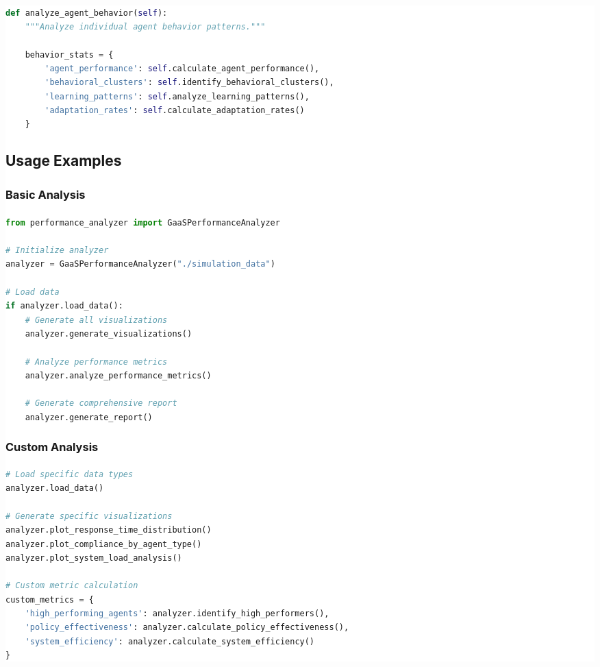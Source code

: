 ```python
def analyze_agent_behavior(self):
    """Analyze individual agent behavior patterns."""
    
    behavior_stats = {
        'agent_performance': self.calculate_agent_performance(),
        'behavioral_clusters': self.identify_behavioral_clusters(),
        'learning_patterns': self.analyze_learning_patterns(),
        'adaptation_rates': self.calculate_adaptation_rates()
    }
```

## Usage Examples

### Basic Analysis

```python
from performance_analyzer import GaaSPerformanceAnalyzer

# Initialize analyzer
analyzer = GaaSPerformanceAnalyzer("./simulation_data")

# Load data
if analyzer.load_data():
    # Generate all visualizations
    analyzer.generate_visualizations()
    
    # Analyze performance metrics
    analyzer.analyze_performance_metrics()
    
    # Generate comprehensive report
    analyzer.generate_report()
```

### Custom Analysis

```python
# Load specific data types
analyzer.load_data()

# Generate specific visualizations
analyzer.plot_response_time_distribution()
analyzer.plot_compliance_by_agent_type()
analyzer.plot_system_load_analysis()

# Custom metric calculation
custom_metrics = {
    'high_performing_agents': analyzer.identify_high_performers(),
    'policy_effectiveness': analyzer.calculate_policy_effectiveness(),
    'system_efficiency': analyzer.calculate_system_efficiency()
}
```
